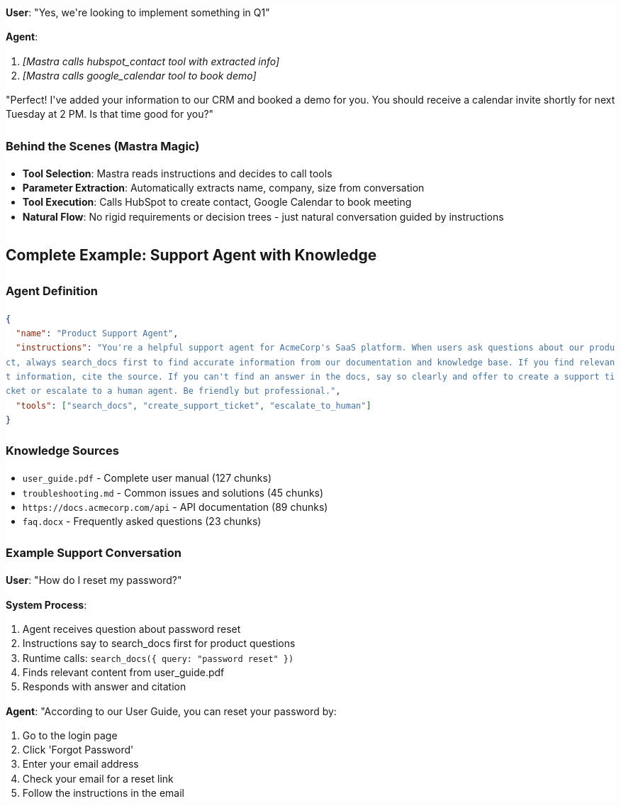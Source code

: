 **User**: "Yes, we're looking to implement something in Q1"

**Agent**: 
1. *[Mastra calls hubspot_contact tool with extracted info]*
2. *[Mastra calls google_calendar tool to book demo]*

"Perfect! I've added your information to our CRM and booked a demo for you. You should receive a calendar invite shortly for next Tuesday at 2 PM. Is that time good for you?"

### Behind the Scenes (Mastra Magic)
- **Tool Selection**: Mastra reads instructions and decides to call tools
- **Parameter Extraction**: Automatically extracts name, company, size from conversation
- **Tool Execution**: Calls HubSpot to create contact, Google Calendar to book meeting
- **Natural Flow**: No rigid requirements or decision trees - just natural conversation guided by instructions

## Complete Example: Support Agent with Knowledge

### Agent Definition
```json
{
  "name": "Product Support Agent",
  "instructions": "You're a helpful support agent for AcmeCorp's SaaS platform. When users ask questions about our product, always search_docs first to find accurate information from our documentation and knowledge base. If you find relevant information, cite the source. If you can't find an answer in the docs, say so clearly and offer to create a support ticket or escalate to a human agent. Be friendly but professional.",
  "tools": ["search_docs", "create_support_ticket", "escalate_to_human"]
}
```

### Knowledge Sources
- `user_guide.pdf` - Complete user manual (127 chunks)
- `troubleshooting.md` - Common issues and solutions (45 chunks)
- `https://docs.acmecorp.com/api` - API documentation (89 chunks)
- `faq.docx` - Frequently asked questions (23 chunks)

### Example Support Conversation

**User**: "How do I reset my password?"

**System Process**:
1. Agent receives question about password reset
2. Instructions say to search_docs first for product questions
3. Runtime calls: `search_docs({ query: "password reset" })`
4. Finds relevant content from user_guide.pdf
5. Responds with answer and citation

**Agent**: "According to our User Guide, you can reset your password by:

1. Go to the login page
2. Click 'Forgot Password' 
3. Enter your email address
4. Check your email for a reset link
5. Follow the instructions in the email
